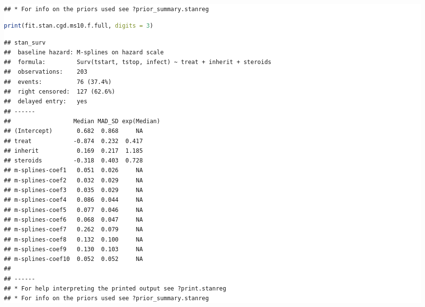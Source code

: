     ## * For info on the priors used see ?prior_summary.stanreg

``` r
print(fit.stan.cgd.ms10.f.full, digits = 3)
```

    ## stan_surv
    ##  baseline hazard: M-splines on hazard scale
    ##  formula:         Surv(tstart, tstop, infect) ~ treat + inherit + steroids
    ##  observations:    203
    ##  events:          76 (37.4%)
    ##  right censored:  127 (62.6%)
    ##  delayed entry:   yes
    ## ------
    ##                  Median MAD_SD exp(Median)
    ## (Intercept)       0.682  0.868     NA     
    ## treat            -0.874  0.232  0.417     
    ## inherit           0.169  0.217  1.185     
    ## steroids         -0.318  0.403  0.728     
    ## m-splines-coef1   0.051  0.026     NA     
    ## m-splines-coef2   0.032  0.029     NA     
    ## m-splines-coef3   0.035  0.029     NA     
    ## m-splines-coef4   0.086  0.044     NA     
    ## m-splines-coef5   0.077  0.046     NA     
    ## m-splines-coef6   0.068  0.047     NA     
    ## m-splines-coef7   0.262  0.079     NA     
    ## m-splines-coef8   0.132  0.100     NA     
    ## m-splines-coef9   0.130  0.103     NA     
    ## m-splines-coef10  0.052  0.052     NA     
    ## 
    ## ------
    ## * For help interpreting the printed output see ?print.stanreg
    ## * For info on the priors used see ?prior_summary.stanreg
